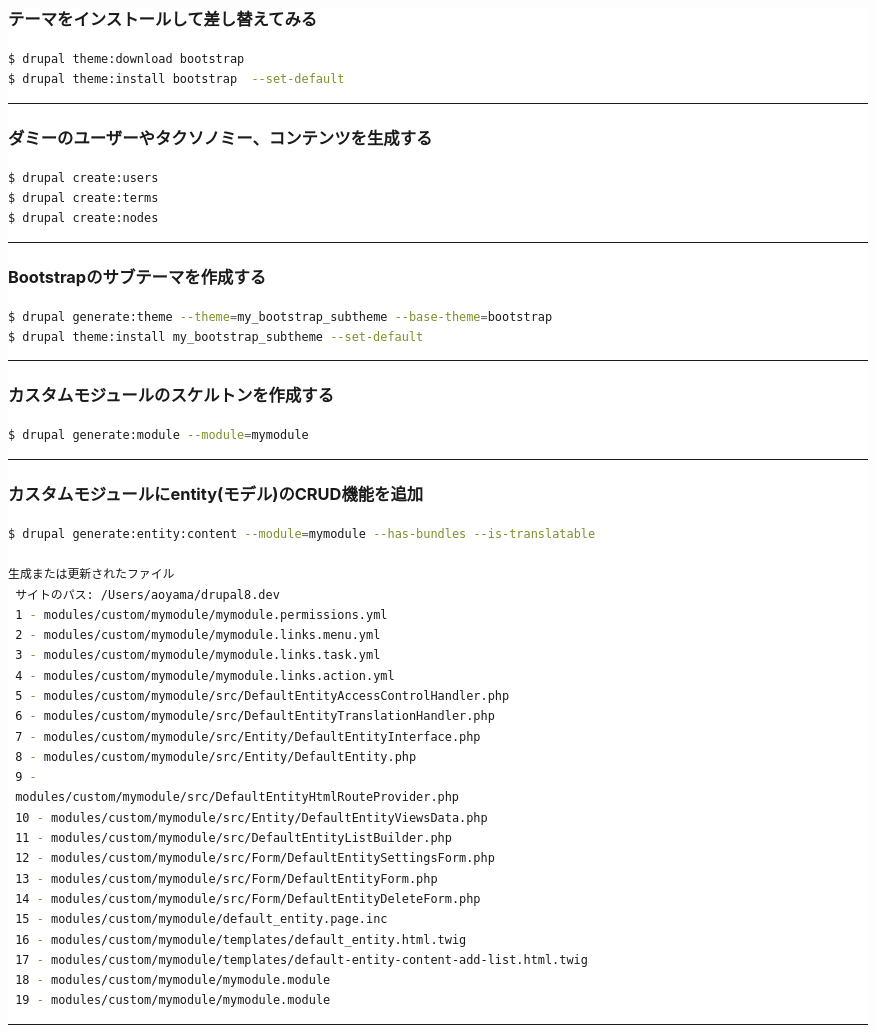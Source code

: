 
### テーマをインストールして差し替えてみる

```bash
$ drupal theme:download bootstrap
$ drupal theme:install bootstrap  --set-default
```

---

### ダミーのユーザーやタクソノミー、コンテンツを生成する

```bash
$ drupal create:users
$ drupal create:terms
$ drupal create:nodes
```

---

### Bootstrapのサブテーマを作成する

```bash
$ drupal generate:theme --theme=my_bootstrap_subtheme --base-theme=bootstrap
$ drupal theme:install my_bootstrap_subtheme --set-default
```

---

### カスタムモジュールのスケルトンを作成する

```bash
$ drupal generate:module --module=mymodule
```

---

### カスタムモジュールにentity(モデル)のCRUD機能を追加

```bash
$ drupal generate:entity:content --module=mymodule --has-bundles --is-translatable

生成または更新されたファイル
 サイトのパス: /Users/aoyama/drupal8.dev
 1 - modules/custom/mymodule/mymodule.permissions.yml
 2 - modules/custom/mymodule/mymodule.links.menu.yml
 3 - modules/custom/mymodule/mymodule.links.task.yml
 4 - modules/custom/mymodule/mymodule.links.action.yml
 5 - modules/custom/mymodule/src/DefaultEntityAccessControlHandler.php
 6 - modules/custom/mymodule/src/DefaultEntityTranslationHandler.php
 7 - modules/custom/mymodule/src/Entity/DefaultEntityInterface.php
 8 - modules/custom/mymodule/src/Entity/DefaultEntity.php
 9 -
 modules/custom/mymodule/src/DefaultEntityHtmlRouteProvider.php
 10 - modules/custom/mymodule/src/Entity/DefaultEntityViewsData.php
 11 - modules/custom/mymodule/src/DefaultEntityListBuilder.php
 12 - modules/custom/mymodule/src/Form/DefaultEntitySettingsForm.php
 13 - modules/custom/mymodule/src/Form/DefaultEntityForm.php
 14 - modules/custom/mymodule/src/Form/DefaultEntityDeleteForm.php
 15 - modules/custom/mymodule/default_entity.page.inc
 16 - modules/custom/mymodule/templates/default_entity.html.twig
 17 - modules/custom/mymodule/templates/default-entity-content-add-list.html.twig
 18 - modules/custom/mymodule/mymodule.module
 19 - modules/custom/mymodule/mymodule.module
```

---